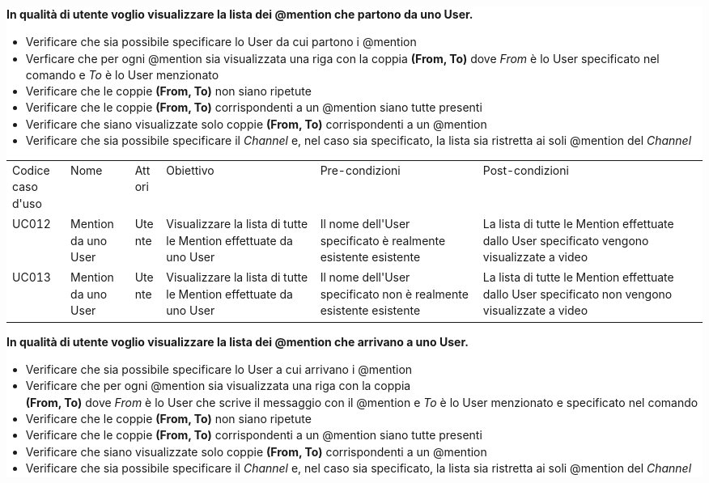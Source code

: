 </table>

**In qualità di utente voglio visualizzare la lista dei @mention che partono da uno User.**
- Verificare che sia possibile specificare lo User da cui partono i @mention
- Verficare che per ogni @mention sia visualizzata una riga con la coppia **(From, To)**  dove  _From_  è lo User specificato nel comando e  _To_ è lo User menzionato
- Verificare che le coppie **(From, To)** non siano ripetute
- Verificare che le coppie **(From, To)** corrispondenti a un @mention siano tutte presenti
- Verificare che siano visualizzate solo coppie **(From, To)** corrispondenti a un @mention
- Verificare che sia possibile specificare il _Channel_ e, nel caso sia specificato, la lista sia ristretta ai soli @mention del _Channel_

<table>
  <tr>
    <td>Codice caso d'uso</td>
      <td>Nome</td>
      <td>Attori</td>
      <td>Obiettivo</td>
      <td>Pre-condizioni</td> 
      <td>Post-condizioni</td>
  </tr>
  <tr>
      <td>UC012</td>
      <td>Mention da uno User</td>
      <td>Utente</td>
      <td>Visualizzare la lista di tutte le Mention effettuate da uno User </td>
      <td>Il nome dell'User specificato è realmente esistente esistente</td>  
      <td>La lista di tutte le Mention effettuate dallo User specificato vengono visualizzate a video</td>
  </tr>
  <tr>
      <td>UC013</td>
      <td>Mention da uno User</td>
      <td>Utente</td>
      <td>Visualizzare la lista di tutte le Mention effettuate da uno User </td>
      <td>Il nome dell'User specificato non è realmente esistente esistente</td>  
      <td>La lista di tutte le Mention effettuate dallo User specificato  non vengono visualizzate a video</td>
  </tr>
</table>

**In qualità di utente voglio visualizzare la lista dei @mention che arrivano a uno User.**
- Verificare che sia possibile specificare lo User a cui arrivano i @mention
- Verificare che per ogni @mention sia visualizzata una riga con la coppia  
**(From, To)**  dove  _From_  è lo User che scrive il messaggio con il
@mention e  _To_  è lo User menzionato e specificato nel comando
- Verificare che le coppie **(From, To)** non siano ripetute
- Verificare che le coppie **(From, To)** corrispondenti a un @mention siano
tutte presenti
- Verificare che siano visualizzate solo coppie **(From, To)** corrispondenti
a un @mention
- Verificare che sia possibile specificare il _Channel_ e, nel caso sia specificato,
la lista sia ristretta ai soli @mention del _Channel_
